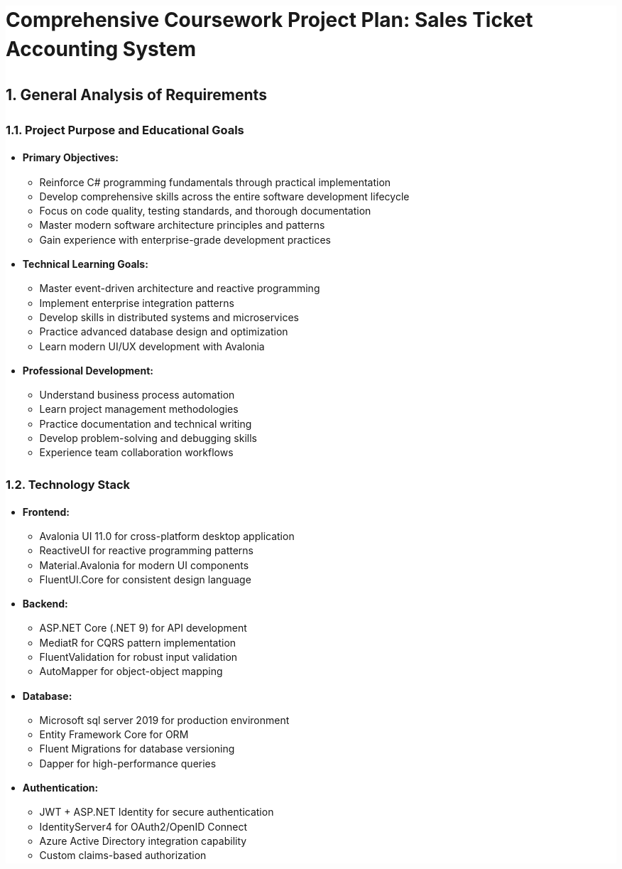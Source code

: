 # Comprehensive Coursework Project Plan: Sales Ticket Accounting System

## 1. General Analysis of Requirements

### 1.1. Project Purpose and Educational Goals

- **Primary Objectives:**
  - Reinforce C# programming fundamentals through practical implementation
  - Develop comprehensive skills across the entire software development lifecycle
  - Focus on code quality, testing standards, and thorough documentation
  - Master modern software architecture principles and patterns
  - Gain experience with enterprise-grade development practices

- **Technical Learning Goals:**
  - Master event-driven architecture and reactive programming
  - Implement enterprise integration patterns
  - Develop skills in distributed systems and microservices
  - Practice advanced database design and optimization
  - Learn modern UI/UX development with Avalonia

- **Professional Development:**
  - Understand business process automation
  - Learn project management methodologies
  - Practice documentation and technical writing
  - Develop problem-solving and debugging skills
  - Experience team collaboration workflows

### 1.2. Technology Stack

- **Frontend:** 
  - Avalonia UI 11.0 for cross-platform desktop application
  - ReactiveUI for reactive programming patterns
  - Material.Avalonia for modern UI components
  - FluentUI.Core for consistent design language

- **Backend:** 
  - ASP.NET Core (.NET 9) for API development
  - MediatR for CQRS pattern implementation
  - FluentValidation for robust input validation
  - AutoMapper for object-object mapping

- **Database:** 
  - Microsoft sql server 2019 for production environment
  - Entity Framework Core for ORM
  - Fluent Migrations for database versioning
  - Dapper for high-performance queries

- **Authentication:** 
  - JWT + ASP.NET Identity for secure authentication
  - IdentityServer4 for OAuth2/OpenID Connect
  - Azure Active Directory integration capability
  - Custom claims-based authorization
